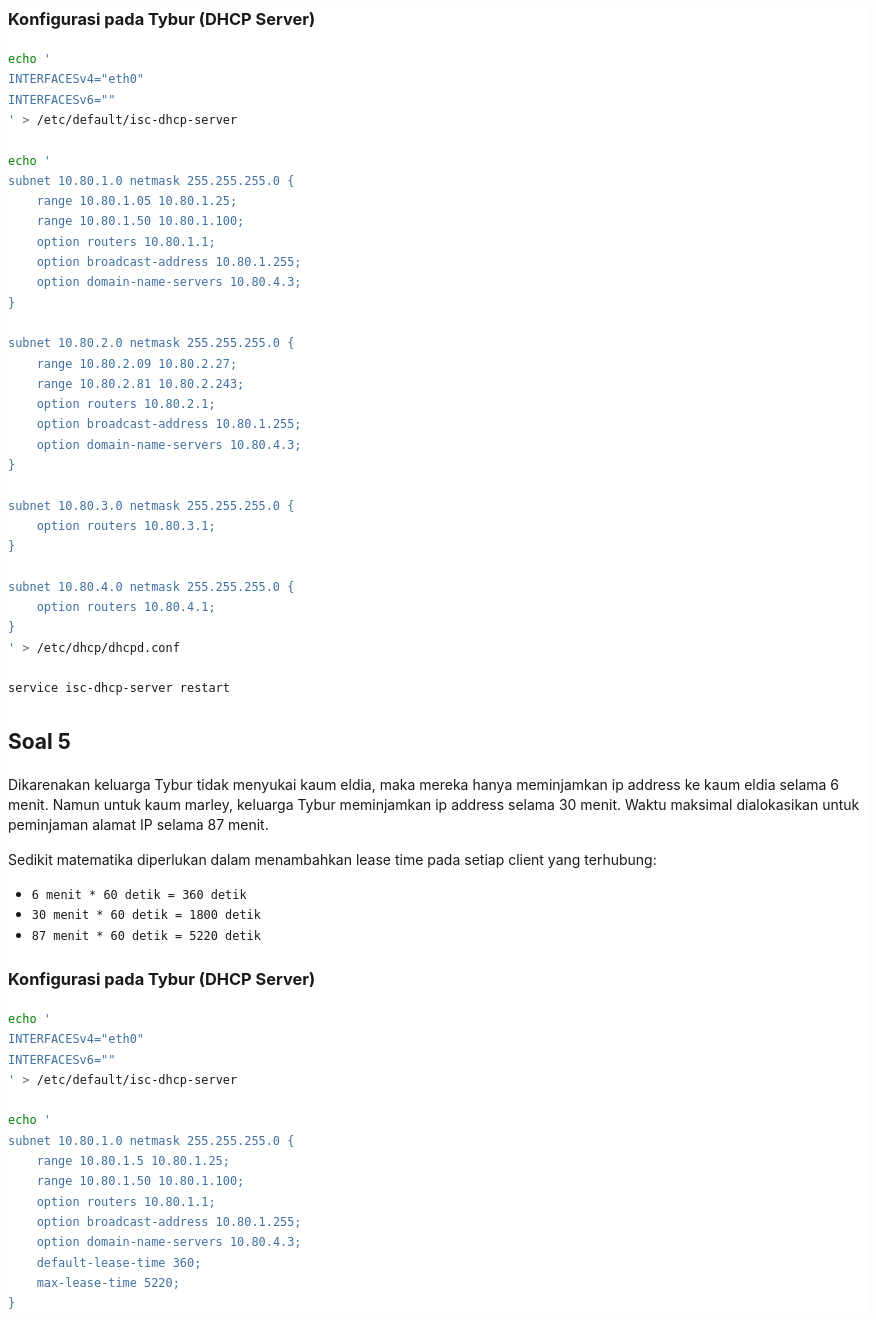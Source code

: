 ### Konfigurasi pada Tybur (DHCP Server)
```sh
echo '
INTERFACESv4="eth0"
INTERFACESv6=""
' > /etc/default/isc-dhcp-server

echo '
subnet 10.80.1.0 netmask 255.255.255.0 {
	range 10.80.1.05 10.80.1.25;
	range 10.80.1.50 10.80.1.100;
	option routers 10.80.1.1;
	option broadcast-address 10.80.1.255;
	option domain-name-servers 10.80.4.3;
}

subnet 10.80.2.0 netmask 255.255.255.0 {
	range 10.80.2.09 10.80.2.27;
	range 10.80.2.81 10.80.2.243;
	option routers 10.80.2.1;
	option broadcast-address 10.80.1.255;
	option domain-name-servers 10.80.4.3;
}

subnet 10.80.3.0 netmask 255.255.255.0 {
	option routers 10.80.3.1;
}

subnet 10.80.4.0 netmask 255.255.255.0 {
	option routers 10.80.4.1;
}
' > /etc/dhcp/dhcpd.conf

service isc-dhcp-server restart
```
## Soal 5

Dikarenakan keluarga Tybur tidak menyukai kaum eldia, maka mereka hanya meminjamkan ip address ke kaum eldia selama 6 menit. Namun untuk kaum marley, keluarga Tybur meminjamkan ip address selama 30 menit. Waktu maksimal dialokasikan untuk peminjaman alamat IP selama 87 menit.

Sedikit matematika diperlukan dalam menambahkan lease time pada setiap client yang terhubung:
* `6 menit * 60 detik = 360 detik`
* `30 menit * 60 detik = 1800 detik`
* `87 menit * 60 detik = 5220 detik`
  
### Konfigurasi pada Tybur (DHCP Server)
```sh
echo '
INTERFACESv4="eth0"
INTERFACESv6=""
' > /etc/default/isc-dhcp-server

echo '
subnet 10.80.1.0 netmask 255.255.255.0 {
	range 10.80.1.5 10.80.1.25;
	range 10.80.1.50 10.80.1.100;
	option routers 10.80.1.1;
	option broadcast-address 10.80.1.255;
	option domain-name-servers 10.80.4.3;
	default-lease-time 360;
	max-lease-time 5220;
}
```